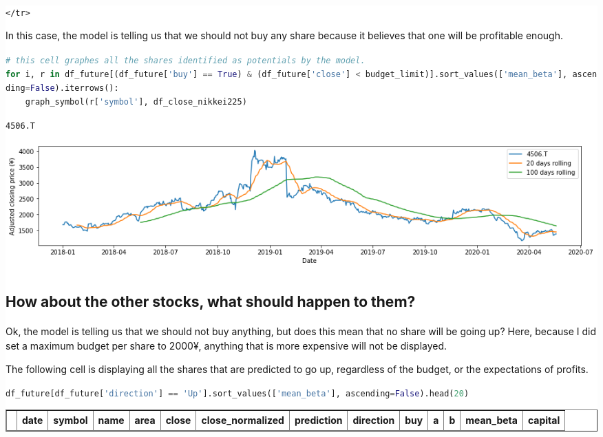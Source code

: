     </tr>
  </tbody>
</table>
</div>



In this case, the model is telling us that we should not buy any share because it believes that one will be profitable enough.


```python
# this cell graphes all the shares identified as potentials by the model.
for i, r in df_future[(df_future['buy'] == True) & (df_future['close'] < budget_limit)].sort_values(['mean_beta'], ascending=False).iterrows():
    graph_symbol(r['symbol'], df_close_nikkei225)
```

    4506.T



![png](tse_lstm_predictions_files/tse_lstm_predictions_29_1.png)


## How about the other stocks, what should happen to them?

Ok, the model is telling us that we should not buy anything, but does this mean that no share will be going up? Here, because I did set a maximum budget per share to 2000¥, anything that is more expensive will not be displayed.

The following cell is displaying all the shares that are predicted to go up, regardless of the budget, or the expectations of profits.


```python
df_future[df_future['direction'] == 'Up'].sort_values(['mean_beta'], ascending=False).head(20)
```




<div>
<table border="1" class="dataframe">
  <thead>
    <tr style="text-align: right;">
      <th></th>
      <th>date</th>
      <th>symbol</th>
      <th>name</th>
      <th>area</th>
      <th>close</th>
      <th>close_normalized</th>
      <th>prediction</th>
      <th>direction</th>
      <th>buy</th>
      <th>a</th>
      <th>b</th>
      <th>mean_beta</th>
      <th>capital</th>
    </tr>
  </thead>